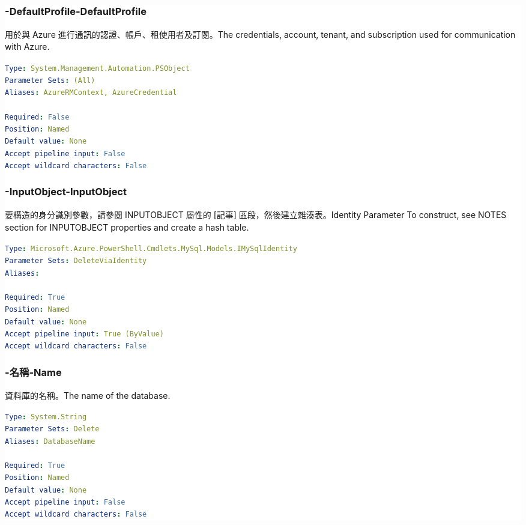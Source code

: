 ### <span data-ttu-id="ecac0-117">-DefaultProfile</span><span class="sxs-lookup"><span data-stu-id="ecac0-117">-DefaultProfile</span></span>
<span data-ttu-id="ecac0-118">用於與 Azure 進行通訊的認證、帳戶、租使用者及訂閱。</span><span class="sxs-lookup"><span data-stu-id="ecac0-118">The credentials, account, tenant, and subscription used for communication with Azure.</span></span>

```yaml
Type: System.Management.Automation.PSObject
Parameter Sets: (All)
Aliases: AzureRMContext, AzureCredential

Required: False
Position: Named
Default value: None
Accept pipeline input: False
Accept wildcard characters: False
```

### <span data-ttu-id="ecac0-119">-InputObject</span><span class="sxs-lookup"><span data-stu-id="ecac0-119">-InputObject</span></span>
<span data-ttu-id="ecac0-120">要構造的身分識別參數，請參閱 INPUTOBJECT 屬性的 [記事] 區段，然後建立雜湊表。</span><span class="sxs-lookup"><span data-stu-id="ecac0-120">Identity Parameter To construct, see NOTES section for INPUTOBJECT properties and create a hash table.</span></span>

```yaml
Type: Microsoft.Azure.PowerShell.Cmdlets.MySql.Models.IMySqlIdentity
Parameter Sets: DeleteViaIdentity
Aliases:

Required: True
Position: Named
Default value: None
Accept pipeline input: True (ByValue)
Accept wildcard characters: False
```

### <span data-ttu-id="ecac0-121">-名稱</span><span class="sxs-lookup"><span data-stu-id="ecac0-121">-Name</span></span>
<span data-ttu-id="ecac0-122">資料庫的名稱。</span><span class="sxs-lookup"><span data-stu-id="ecac0-122">The name of the database.</span></span>

```yaml
Type: System.String
Parameter Sets: Delete
Aliases: DatabaseName

Required: True
Position: Named
Default value: None
Accept pipeline input: False
Accept wildcard characters: False
```
